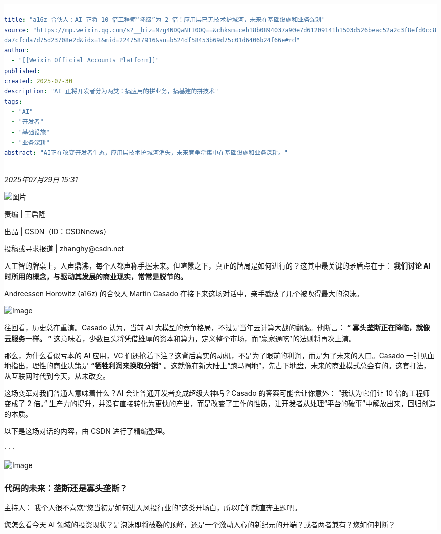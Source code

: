 ```yaml
---
title: "a16z 合伙人：AI 正将 10 倍工程师“降级”为 2 倍！应用层已无技术护城河，未来在基础设施和业务深耕"
source: "https://mp.weixin.qq.com/s?__biz=Mzg4NDQwNTI0OQ==&chksm=ceb18b0894037a90e7d61209141b1503d526beac52a2c3f8efd0cc8da7cfcda7d75d23708e2d&idx=1&mid=2247587916&sn=b524df58453b69d75c01d6406b24f66e#rd"
author:
  - "[[Weixin Official Accounts Platform]]"
published:
created: 2025-07-30
description: "AI 正将开发者分为两类：搞应用的拼业务，搞基建的拼技术"
tags:
  - "AI"
  - "开发者"
  - "基础设施"
  - "业务深耕"
abstract: "AI正在改变开发者生态，应用层技术护城河消失，未来竞争将集中在基础设施和业务深耕。"
---
```

*2025年07月29日 15:31*

![图片](https://mmbiz.qpic.cn/mmbiz_png/VeJKXItpwPXmdJMB87TqCBQFjblicxCehIobPu8zB7Gqlu1V65cwnv6kES0zohRy2esxKJwMTic3V5Amlo3oJzFQ/640?wx_fmt=other&from=appmsg&wxfrom=5&wx_lazy=1&randomid=5gmd8kxg&tp=webp)

责编 | 王启隆

出品 | CSDN（ID：CSDNnews）

投稿或寻求报道 | zhanghy@csdn.net

人工智的牌桌上，人声鼎沸，每个人都声称手握未来。但喧嚣之下，真正的牌局是如何进行的？这其中最关键的矛盾点在于： **我们讨论 AI 时所用的概念，与驱动其发展的商业现实，常常是脱节的。**

Andreessen Horowitz (a16z) 的合伙人 Martin Casado 在接下来这场对话中，亲手戳破了几个被吹得最大的泡沫。

![Image](https://mmbiz.qpic.cn/mmbiz_png/VeJKXItpwPVdiajsZ6DcDaZkGibBR0o81e5DSSUfbu7G9YOnaRiazdbJLMltcJKXKU6j3fYTox47A3Hu3D5O17uJQ/640?wx_fmt=png&from=appmsg&randomid=nwfwz737&tp=webp&wxfrom=5&wx_lazy=1)

往回看，历史总在重演。Casado 认为，当前 AI 大模型的竞争格局，不过是当年云计算大战的翻版。他断言： **“ 寡头垄断正在降临，就像云服务一样。 ”** 这意味着，少数巨头将凭借雄厚的资本和算力，定义整个市场，而“赢家通吃”的法则将再次上演。

那么，为什么看似亏本的 AI 应用，VC 们还抢着下注？这背后真实的动机，不是为了眼前的利润，而是为了未来的入口。Casado 一针见血地指出，理性的商业决策是 **“牺牲利润来换取分销”** 。这就像在新大陆上“跑马圈地”，先占下地盘，未来的商业模式总会有的。这套打法，从互联网时代到今天，从未改变。

这场变革对我们普通人意味着什么？AI 会让普通开发者变成超级大神吗？Casado 的答案可能会让你意外： “我认为它们让 10 倍的工程师变成了 2 倍。” 生产力的提升，并没有直接转化为更快的产出，而是改变了工作的性质，让开发者从处理“平台的破事”中解放出来，回归创造的本质。

以下是这场对话的内容，由 CSDN 进行了精编整理。

· · ·  

![Image](https://mmbiz.qpic.cn/mmbiz_png/VeJKXItpwPUzKbub0MRKx61l9dsOUESzjzDhfZBnhxnbrWibDlzEwZKIgOEBdfP3ZITCl2ibmdMUUEQD1W8z3ibDA/640?wx_fmt=png&randomid=87w8gko2&tp=webp&wxfrom=5&wx_lazy=1)

### 代码的未来：垄断还是寡头垄断？

主持人： 我个人很不喜欢“您当初是如何进入风投行业的”这类开场白，所以咱们就直奔主题吧。

您怎么看今天 AI 领域的投资现状？是泡沫即将破裂的顶峰，还是一个激动人心的新纪元的开端？或者两者兼有？您如何判断？

